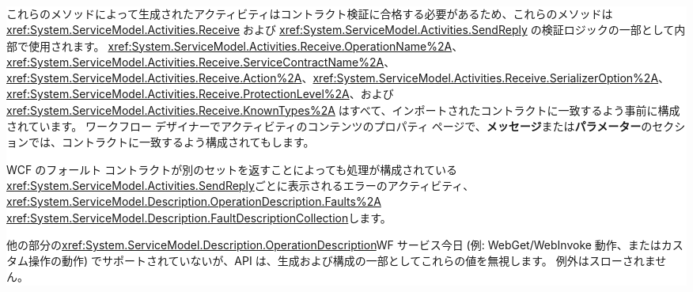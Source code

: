これらのメソッドによって生成されたアクティビティはコントラクト検証に合格する必要があるため、これらのメソッドは <xref:System.ServiceModel.Activities.Receive> および <xref:System.ServiceModel.Activities.SendReply> の検証ロジックの一部として内部で使用されます。 <xref:System.ServiceModel.Activities.Receive.OperationName%2A>、<xref:System.ServiceModel.Activities.Receive.ServiceContractName%2A>、<xref:System.ServiceModel.Activities.Receive.Action%2A>、<xref:System.ServiceModel.Activities.Receive.SerializerOption%2A>、<xref:System.ServiceModel.Activities.Receive.ProtectionLevel%2A>、および <xref:System.ServiceModel.Activities.Receive.KnownTypes%2A> はすべて、インポートされたコントラクトに一致するよう事前に構成されています。 ワークフロー デザイナーでアクティビティのコンテンツのプロパティ ページで、**メッセージ**または**パラメーター**のセクションでは、コントラクトに一致するよう構成されてもします。

WCF のフォールト コントラクトが別のセットを返すことによっても処理が構成されている<xref:System.ServiceModel.Activities.SendReply>ごとに表示されるエラーのアクティビティ、 <xref:System.ServiceModel.Description.OperationDescription.Faults%2A> <xref:System.ServiceModel.Description.FaultDescriptionCollection>します。

他の部分の<xref:System.ServiceModel.Description.OperationDescription>WF サービス今日 (例: WebGet/WebInvoke 動作、またはカスタム操作の動作) でサポートされていないが、API は、生成および構成の一部としてこれらの値を無視します。 例外はスローされません。
